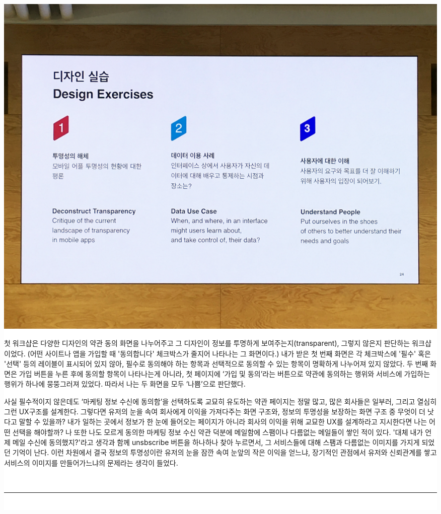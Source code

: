![01](/img/2018-09-15/ttc_01.png)

<p>첫 워크샵은 다양한 디자인의 약관 동의 화면을 나누어주고 그 디자인이 정보를 투명하게 보여주는지(transparent), 그렇지 않은지 판단하는 워크샵이었다. (어떤 사이트나 앱을 가입할 때 '동의합니다' 체크박스가 줄지어 나타나는 그 화면이다.) 내가 받은 첫 번째 화면은 각 체크박스에 '필수' 혹은 '선택' 등의 레이블이 표시되어 있지 않아, 필수로 동의해야 하는 항목과 선택적으로 동의할 수 있는 항목이 명확하게 나누어져 있지 않았다. 두 번째 화면은 가입 버튼을 누른 후에 동의할 항목이 나타나는게 아니라, 첫 페이지에 ‘가입 및 동의’라는 버튼으로 약관에 동의하는 행위와 서비스에 가입하는 행위가 하나에 뭉뚱그러져 있었다. 따라서 나는 두 화면을 모두 ‘나쁨’으로 판단했다. </p>

사실 필수적이지 않은데도 ‘마케팅 정보 수신에 동의함’을 선택하도록 교묘히 유도하는 약관 페이지는 정말 많고, 많은 회사들은 일부러, 그리고 열심히 그런 UX구조를 설계한다. 그렇다면 유저의 눈을 속여 회사에게 이익을 가져다주는 화면 구조와, 정보의 투명성을 보장하는 화면 구조 중 무엇이 더 낫다고 말할 수 있을까? 내가 일하는 곳에서 정보가 한 눈에 들어오는 페이지가 아니라 회사의 이익을 위해 교묘한 UX를 설계하라고 지시한다면 나는 어떤 선택을 해야할까? 나 또한 나도 모르게 동의한 마케팅 정보 수신 약관 덕분에 메일함에 스팸이나 다름없는 메일들이 쌓인 적이 있다. '대체 내가 언제 메일 수신에 동의했지?'라고 생각과 함께 unsbscribe 버튼을 하나하나 찾아 누르면서, 그 서비스들에 대해 스팸과 다름없는 이미지를 가지게 되었던 기억이 난다. 이런 차원에서 결국 정보의 투명성이란 유저의 눈을 잠깐 속여 눈앞의 작은 이익을 얻느냐, 장기적인 관점에서 유저와 신뢰관계를 쌓고 서비스의 이미지를 만들어가느냐의 문제라는 생각이 들었다.

<br>

---

<br>

